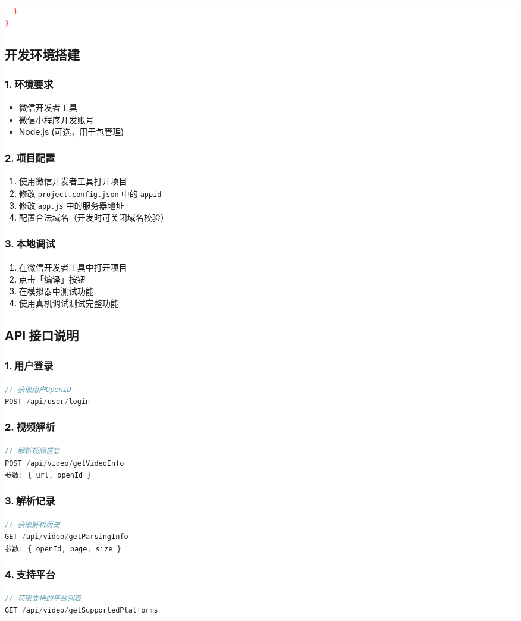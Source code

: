 ```json
  }
}
```

## 开发环境搭建

### 1. 环境要求
- 微信开发者工具
- 微信小程序开发账号
- Node.js (可选，用于包管理)

### 2. 项目配置
1. 使用微信开发者工具打开项目
2. 修改 `project.config.json` 中的 `appid`
3. 修改 `app.js` 中的服务器地址
4. 配置合法域名（开发时可关闭域名校验）

### 3. 本地调试
1. 在微信开发者工具中打开项目
2. 点击「编译」按钮
3. 在模拟器中测试功能
4. 使用真机调试测试完整功能

## API 接口说明

### 1. 用户登录
```javascript
// 获取用户OpenID
POST /api/user/login
```

### 2. 视频解析
```javascript
// 解析视频信息
POST /api/video/getVideoInfo
参数: { url, openId }
```

### 3. 解析记录
```javascript
// 获取解析历史
GET /api/video/getParsingInfo
参数: { openId, page, size }
```

### 4. 支持平台
```javascript
// 获取支持的平台列表
GET /api/video/getSupportedPlatforms
```
